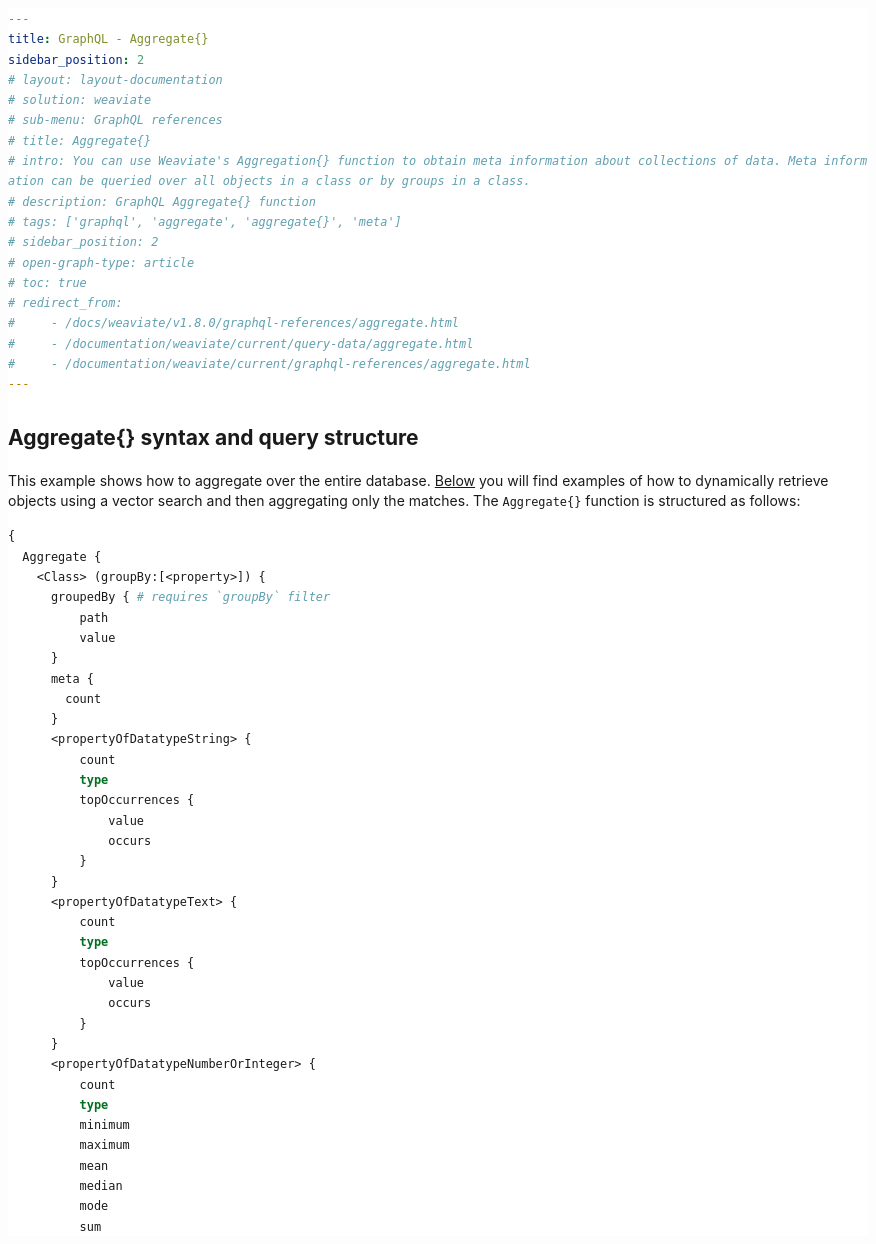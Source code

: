 ```yaml
---
title: GraphQL - Aggregate{}
sidebar_position: 2
# layout: layout-documentation
# solution: weaviate
# sub-menu: GraphQL references
# title: Aggregate{}
# intro: You can use Weaviate's Aggregation{} function to obtain meta information about collections of data. Meta information can be queried over all objects in a class or by groups in a class.
# description: GraphQL Aggregate{} function
# tags: ['graphql', 'aggregate', 'aggregate{}', 'meta']
# sidebar_position: 2
# open-graph-type: article
# toc: true
# redirect_from:
#     - /docs/weaviate/v1.8.0/graphql-references/aggregate.html
#     - /documentation/weaviate/current/query-data/aggregate.html
#     - /documentation/weaviate/current/graphql-references/aggregate.html
---
```


## Aggregate{} syntax and query structure

This example shows how to aggregate over the entire database. [Below](#aggregating-a-vector-search--faceted-vector-search) you will find examples of how to dynamically retrieve objects using a vector search and then aggregating only the matches. The `Aggregate{}` function is structured as follows:

```graphql
{
  Aggregate {
    <Class> (groupBy:[<property>]) { 
      groupedBy { # requires `groupBy` filter
          path
          value
      }
      meta {
        count
      }
      <propertyOfDatatypeString> {
          count
          type
          topOccurrences {
              value
              occurs
          }
      }
      <propertyOfDatatypeText> {
          count
          type
          topOccurrences {
              value
              occurs
          }
      }
      <propertyOfDatatypeNumberOrInteger> {
          count
          type
          minimum
          maximum
          mean
          median
          mode
          sum
```